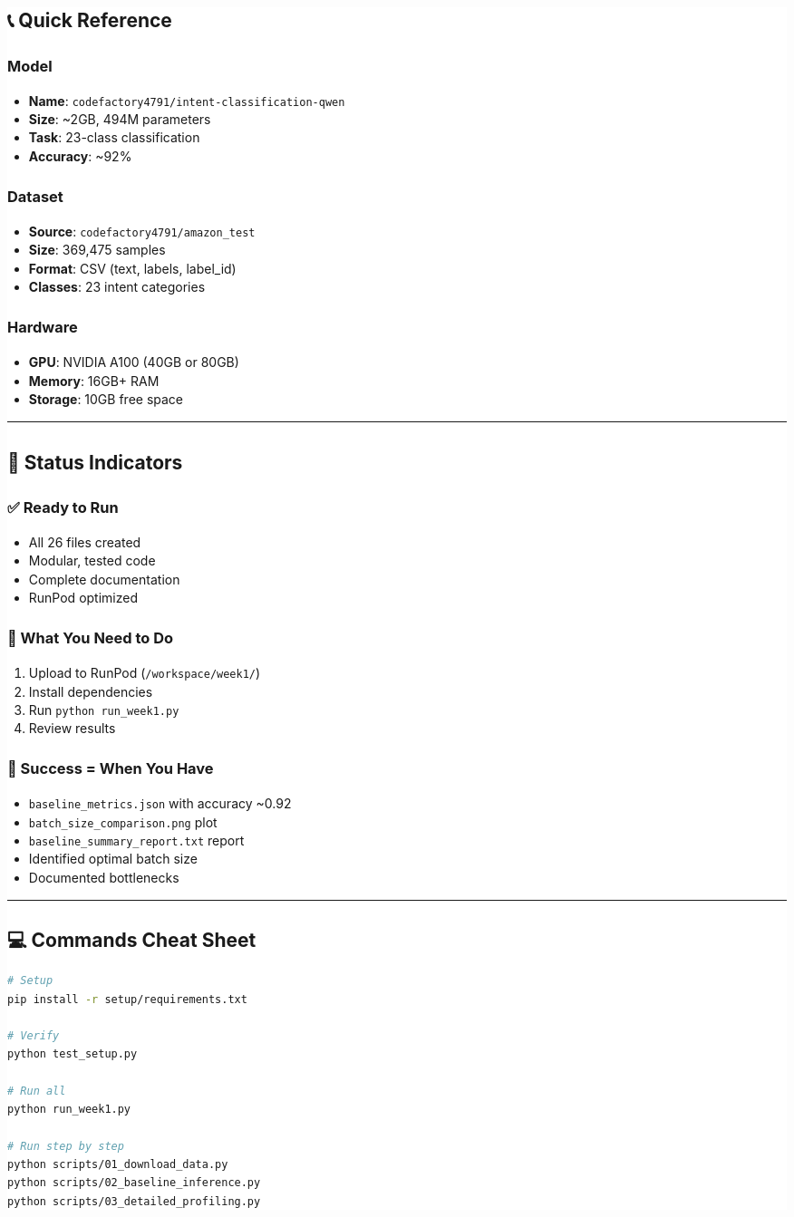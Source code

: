 
## 📞 Quick Reference

### Model
- **Name**: `codefactory4791/intent-classification-qwen`
- **Size**: ~2GB, 494M parameters
- **Task**: 23-class classification
- **Accuracy**: ~92%

### Dataset
- **Source**: `codefactory4791/amazon_test`
- **Size**: 369,475 samples
- **Format**: CSV (text, labels, label_id)
- **Classes**: 23 intent categories

### Hardware
- **GPU**: NVIDIA A100 (40GB or 80GB)
- **Memory**: 16GB+ RAM
- **Storage**: 10GB free space

---

## 🚦 Status Indicators

### ✅ Ready to Run
- All 26 files created
- Modular, tested code
- Complete documentation
- RunPod optimized

### 📝 What You Need to Do
1. Upload to RunPod (`/workspace/week1/`)
2. Install dependencies
3. Run `python run_week1.py`
4. Review results

### 🎯 Success = When You Have
- `baseline_metrics.json` with accuracy ~0.92
- `batch_size_comparison.png` plot
- `baseline_summary_report.txt` report
- Identified optimal batch size
- Documented bottlenecks

---

## 💻 Commands Cheat Sheet

```bash
# Setup
pip install -r setup/requirements.txt

# Verify
python test_setup.py

# Run all
python run_week1.py

# Run step by step
python scripts/01_download_data.py
python scripts/02_baseline_inference.py
python scripts/03_detailed_profiling.py
```
